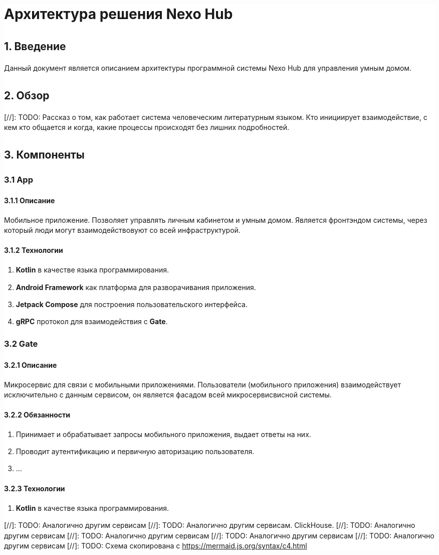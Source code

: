 # Архитектура решения Nexo Hub

## 1. Введение

Данный документ является описанием архитектуры программной системы
Nexo Hub для управления умным домом.

## 2. Обзор

[//]: TODO: Рассказ о том, как работает система человеческим литературным
      языком. Кто инициирует взаимодействие, с кем кто общается и когда,
      какие процессы происходят без лишних подробностей.

## 3. Компоненты

### 3.1 App

#### 3.1.1 Описание

Мобильное приложение. Позволяет управлять личным кабинетом и умным домом.
Является фронтэндом системы, через который люди могут взаимодействовуют
со всей инфраструктурой.

#### 3.1.2 Технологии

1. **Kotlin** в качестве языка программирования.

2. **Android Framework** как платформа для разворачивания приложения.

3. **Jetpack Compose** для построения пользовательского интерфейса.

4. **gRPC** протокол для взаимодействия с **Gate**.

### 3.2 Gate

#### 3.2.1 Описание

Микросервис для связи с мобильными приложениями. Пользователи (мобильного
приложения) взаимодействует исключительно с данным сервисом, он является
фасадом всей микросервисвисной системы.

#### 3.2.2 Обязанности

1. Принимает и обрабатывает запросы мобильного приложения, выдает
   ответы на них.

2. Проводит аутентификацию и первичную авторизацию пользователя.

3. ...

#### 3.2.3 Технологии

1. **Kotlin** в качестве языка программирования.


[//]: TODO: Аналогично другим сервисам
[//]: TODO: Аналогично другим сервисам. ClickHouse.
[//]: TODO: Аналогично другим сервисам
[//]: TODO: Аналогично другим сервисам
[//]: TODO: Аналогично другим сервисам
[//]: TODO: Аналогично другим сервисам
[//]: TODO: Схема скопирована с <https://mermaid.js.org/syntax/c4.html>